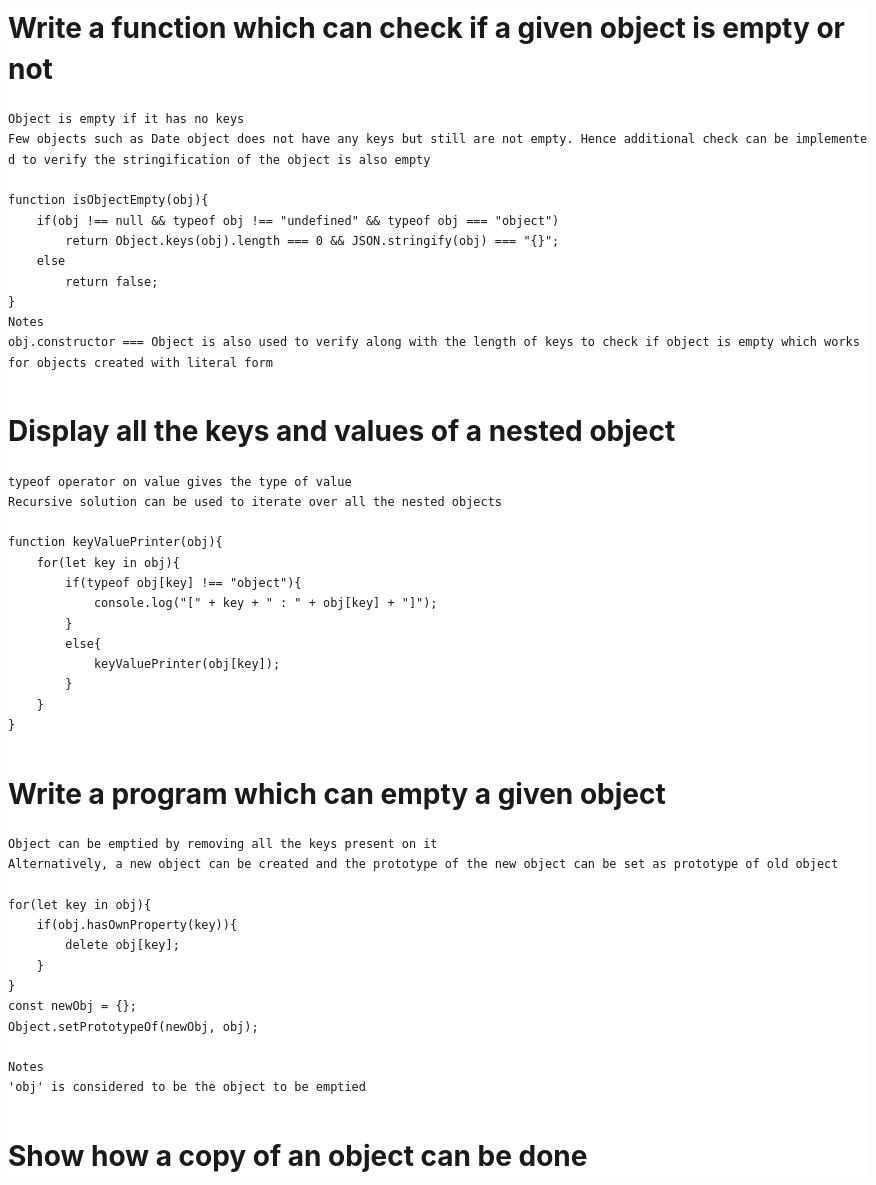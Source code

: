 # Write a function which can check if a given object is empty or not

    Object is empty if it has no keys
    Few objects such as Date object does not have any keys but still are not empty. Hence additional check can be implemented to verify the stringification of the object is also empty

    function isObjectEmpty(obj){
        if(obj !== null && typeof obj !== "undefined" && typeof obj === "object")
            return Object.keys(obj).length === 0 && JSON.stringify(obj) === "{}";
        else
            return false;
    }
    Notes
    obj.constructor === Object is also used to verify along with the length of keys to check if object is empty which works for objects created with literal form

# Display all the keys and values of a nested object

    typeof operator on value gives the type of value
    Recursive solution can be used to iterate over all the nested objects

    function keyValuePrinter(obj){
        for(let key in obj){
            if(typeof obj[key] !== "object"){
                console.log("[" + key + " : " + obj[key] + "]");
            }
            else{
                keyValuePrinter(obj[key]);
            }
        }
    }

# Write a program which can empty a given object

    Object can be emptied by removing all the keys present on it
    Alternatively, a new object can be created and the prototype of the new object can be set as prototype of old object

    for(let key in obj){
        if(obj.hasOwnProperty(key)){
            delete obj[key];
        }
    }
    const newObj = {};
    Object.setPrototypeOf(newObj, obj);

    Notes
    'obj' is considered to be the object to be emptied

# Show how a copy of an object can be done
